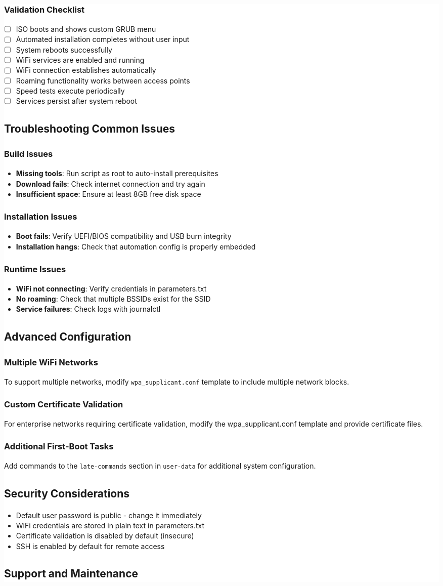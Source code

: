 ### Validation Checklist
- [ ] ISO boots and shows custom GRUB menu
- [ ] Automated installation completes without user input
- [ ] System reboots successfully  
- [ ] WiFi services are enabled and running
- [ ] WiFi connection establishes automatically
- [ ] Roaming functionality works between access points
- [ ] Speed tests execute periodically
- [ ] Services persist after system reboot

## Troubleshooting Common Issues

### Build Issues
- **Missing tools**: Run script as root to auto-install prerequisites  
- **Download fails**: Check internet connection and try again
- **Insufficient space**: Ensure at least 8GB free disk space

### Installation Issues
- **Boot fails**: Verify UEFI/BIOS compatibility and USB burn integrity
- **Installation hangs**: Check that automation config is properly embedded

### Runtime Issues
- **WiFi not connecting**: Verify credentials in parameters.txt
- **No roaming**: Check that multiple BSSIDs exist for the SSID
- **Service failures**: Check logs with journalctl

## Advanced Configuration

### Multiple WiFi Networks
To support multiple networks, modify `wpa_supplicant.conf` template to include multiple network blocks.

### Custom Certificate Validation
For enterprise networks requiring certificate validation, modify the wpa_supplicant.conf template and provide certificate files.

### Additional First-Boot Tasks
Add commands to the `late-commands` section in `user-data` for additional system configuration.

## Security Considerations

- Default user password is public - change it immediately
- WiFi credentials are stored in plain text in parameters.txt
- Certificate validation is disabled by default (insecure)
- SSH is enabled by default for remote access

## Support and Maintenance
